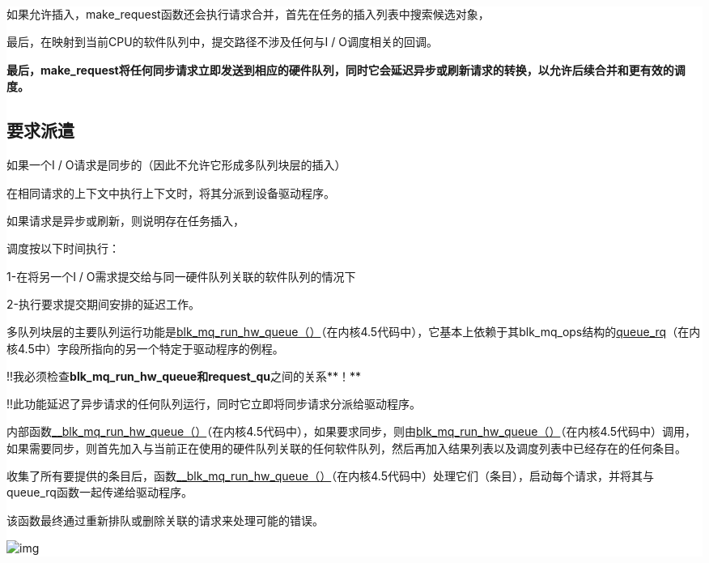 如果允许插入，make_request函数还会执行请求合并，首先在任务的插入列表中搜索候选对象，

最后，在映射到当前CPU的软件队列中，提交路径不涉及任何与I / O调度相关的回调。

**最后，make_request将任何同步请求立即发送到相应的硬件队列，同时它会延迟异步或刷新请求的转换，以允许后续合并和更有效的调度。**

## 要求派遣

如果一个I / O请求是同步的（因此不允许它形成多队列块层的插入）

在相同请求的上下文中执行上下文时，将其分派到设备驱动程序。

如果请求是异步或刷新，则说明存在任务插入，

调度按以下时间执行：

1-在将另一个I / O需求提交给与同一硬件队列关联的软件队列的情况下

2-执行要求提交期间安排的延迟工作。

多队列块层的主要队列运行功能是[blk_mq_run_hw_queue（）](http://lxr.free-electrons.com/source/block/blk-mq.c?v=4.5#L861)（在内核4.5代码中），它基本上依赖于其blk_mq_ops结构的[queue_rq](http://lxr.free-electrons.com/source/include/linux/blk-mq.h?v=4.5#L106)（在内核4.5中）字段所指向的另一个特定于驱动程序的例程。

!!我必须检查**blk_mq_run_hw_queue和request_qu**之间的关系**！**

!!此功能延迟了异步请求的任何队列运行，同时它立即将同步请求分派给驱动程序。

内部函数[__blk_mq_run_hw_queue（）](http://lxr.free-electrons.com/source/block/blk-mq.c?v=4.5#L727)（在内核4.5代码中），如果要求同步，则由[blk_mq_run_hw_queue（）](http://lxr.free-electrons.com/source/block/blk-mq.c?v=4.5#L861)（在内核4.5代码中）调用，如果需要同步，则首先加入与当前正在使用的硬件队列关联的任何软件队列，然后再加入结果列表以及调度列表中已经存在的任何条目。

收集了所有要提供的条目后，函数[__blk_mq_run_hw_queue（）](http://lxr.free-electrons.com/source/block/blk-mq.c?v=4.5#L727)（在内核4.5代码中）处理它们（条目），启动每个请求，并将其与queue_rq函数一起传递给驱动程序。

该函数最终通过重新排队或删除关联的请求来处理可能的错误。

![img](https://hyunyoung2.github.io/img/Image/SSD-Solid_State_Drives/2016-09-14-Multi_Queue/Mutil_queue3.png)